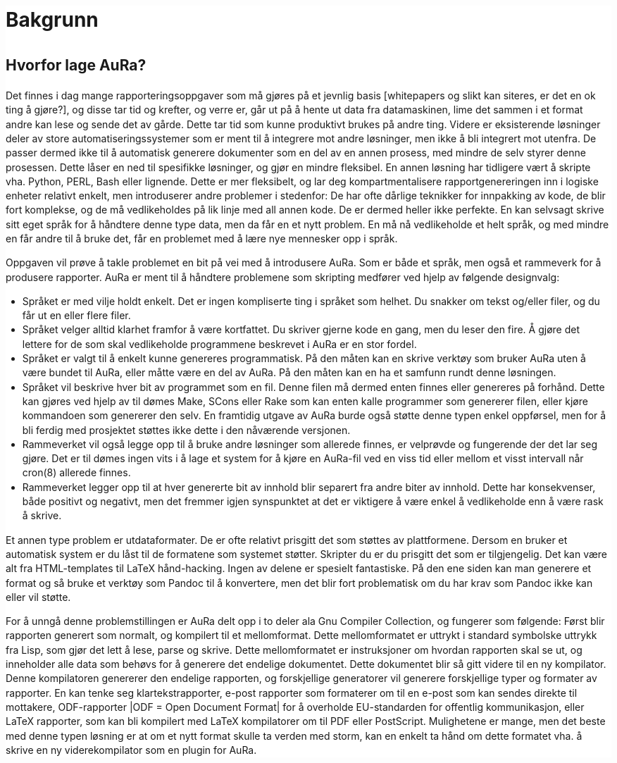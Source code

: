 # Bakgrunn #

## Hvorfor lage AuRa? ##
Det finnes i dag mange rapporteringsoppgaver som må gjøres på et jevnlig basis [whitepapers og slikt kan siteres, er det en ok ting å gjøre?], og disse tar tid og krefter, og verre er, går ut på å hente ut data fra datamaskinen, lime det sammen i et format andre kan lese og sende det av gårde.
Dette tar tid som kunne produktivt brukes på andre ting. Videre er eksisterende løsninger deler av store automatiseringssystemer som er ment til å integrere mot andre løsninger, men ikke å bli integrert mot utenfra. De passer dermed ikke til å automatisk generere dokumenter som en del av en annen prosess, med mindre de selv styrer denne prosessen. Dette låser en ned til spesifikke løsninger, og gjør en mindre fleksibel. En annen løsning har tidligere vært å skripte vha. Python, PERL, Bash eller lignende. Dette er mer fleksibelt, og lar deg kompartmentalisere rapportgenereringen inn i logiske enheter relativt enkelt, men introduserer andre problemer i stedenfor: De har ofte dårlige teknikker for innpakking av kode, de blir fort komplekse, og de må vedlikeholdes på lik linje med all annen kode. De er dermed heller ikke perfekte. En kan selvsagt skrive sitt eget språk for å håndtere denne type data, men da får en et nytt problem. En må nå vedlikeholde et helt språk, og med mindre en får andre til å bruke det, får en problemet med å lære nye mennesker opp i språk.

Oppgaven vil prøve å takle problemet en bit på vei med å introdusere AuRa. Som er både et språk, men også et rammeverk for å produsere rapporter. AuRa er ment til å håndtere problemene som skripting medfører ved hjelp av følgende designvalg:

 - Språket er med vilje holdt enkelt. Det er ingen kompliserte ting i språket som helhet. Du snakker om tekst og/eller filer, og du får ut en eller flere filer.
 - Språket velger alltid klarhet framfor å være kortfattet. Du skriver gjerne kode en gang, men du leser den fire. Å gjøre det lettere for de som skal vedlikeholde programmene beskrevet i AuRa er en stor fordel.
 - Språket er valgt til å enkelt kunne genereres programmatisk. På den måten kan en skrive verktøy som bruker AuRa uten å være bundet til AuRa, eller måtte være en del av AuRa. På den måten kan en ha et samfunn rundt denne løsningen.
 - Språket vil beskrive hver bit av programmet som en fil. Denne filen må dermed enten finnes eller genereres på forhånd. Dette kan gjøres ved hjelp av til dømes Make, SCons eller Rake som kan enten kalle programmer som genererer filen, eller kjøre kommandoen som genererer den selv. En framtidig utgave av AuRa burde også støtte denne typen enkel oppførsel, men for å bli ferdig med prosjektet støttes ikke dette i den nåværende versjonen.
 - Rammeverket vil også legge opp til å bruke andre løsninger som allerede finnes, er velprøvde og fungerende der det lar seg gjøre. Det er til dømes ingen vits i å lage et system for å kjøre en AuRa-fil ved en viss tid eller mellom et visst intervall når cron(8) allerede finnes.
 - Rammeverket legger opp til at hver genererte bit av innhold blir separert fra andre biter av innhold. Dette har konsekvenser, både positivt og negativt, men det fremmer igjen synspunktet at det er viktigere å være enkel å vedlikeholde enn å være rask å skrive.

Et annen type problem er utdataformater. De er ofte relativt prisgitt det som støttes av plattformene. Dersom en bruker et automatisk system er du låst til de formatene som systemet støtter. Skripter du er du prisgitt det som er tilgjengelig. Det kan være alt fra HTML-templates til LaTeX hånd-hacking. Ingen av delene er spesielt fantastiske. På den ene siden kan man generere et format og så bruke et verktøy som Pandoc til å konvertere, men det blir fort problematisk om du har krav som Pandoc ikke kan eller vil støtte.

For å unngå denne problemstillingen er AuRa delt opp i to deler ala Gnu Compiler Collection, og fungerer som følgende: Først blir rapporten generert som normalt, og kompilert til et mellomformat. Dette mellomformatet er uttrykt i standard symbolske uttrykk fra Lisp, som gjør det lett å lese, parse og skrive. Dette mellomformatet er instruksjoner om hvordan rapporten skal se ut, og inneholder alle data som behøvs for å generere det endelige dokumentet. Dette dokumentet blir så gitt videre til en ny kompilator. Denne kompilatoren genererer den endelige rapporten, og forskjellige generatorer vil generere forskjellige typer og formater av rapporter. En kan tenke seg klartekstrapporter, e-post rapporter som formaterer om til en e-post som kan sendes direkte til mottakere, ODF-rapporter |ODF = Open Document Format| for å overholde EU-standarden for offentlig kommunikasjon, eller LaTeX rapporter, som kan bli kompilert med LaTeX kompilatorer om til PDF eller PostScript. Mulighetene er mange, men det beste med denne typen løsning er at om et nytt format skulle ta verden med storm, kan en enkelt ta hånd om dette formatet vha. å skrive en ny viderekompilator som en plugin for AuRa.
